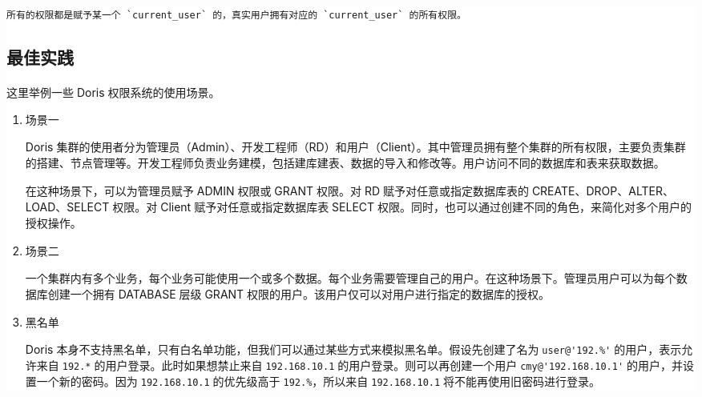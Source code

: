    所有的权限都是赋予某一个 `current_user` 的，真实用户拥有对应的 `current_user` 的所有权限。

## 最佳实践

这里举例一些 Doris 权限系统的使用场景。

1. 场景一

    Doris 集群的使用者分为管理员（Admin）、开发工程师（RD）和用户（Client）。其中管理员拥有整个集群的所有权限，主要负责集群的搭建、节点管理等。开发工程师负责业务建模，包括建库建表、数据的导入和修改等。用户访问不同的数据库和表来获取数据。
    
    在这种场景下，可以为管理员赋予 ADMIN 权限或 GRANT 权限。对 RD 赋予对任意或指定数据库表的 CREATE、DROP、ALTER、LOAD、SELECT 权限。对 Client 赋予对任意或指定数据库表 SELECT 权限。同时，也可以通过创建不同的角色，来简化对多个用户的授权操作。
    
2. 场景二

    一个集群内有多个业务，每个业务可能使用一个或多个数据。每个业务需要管理自己的用户。在这种场景下。管理员用户可以为每个数据库创建一个拥有 DATABASE 层级 GRANT 权限的用户。该用户仅可以对用户进行指定的数据库的授权。

3. 黑名单

    Doris 本身不支持黑名单，只有白名单功能，但我们可以通过某些方式来模拟黑名单。假设先创建了名为 `user@'192.%'` 的用户，表示允许来自 `192.*` 的用户登录。此时如果想禁止来自 `192.168.10.1` 的用户登录。则可以再创建一个用户 `cmy@'192.168.10.1'` 的用户，并设置一个新的密码。因为 `192.168.10.1` 的优先级高于 `192.%`，所以来自 `192.168.10.1` 将不能再使用旧密码进行登录。

    
